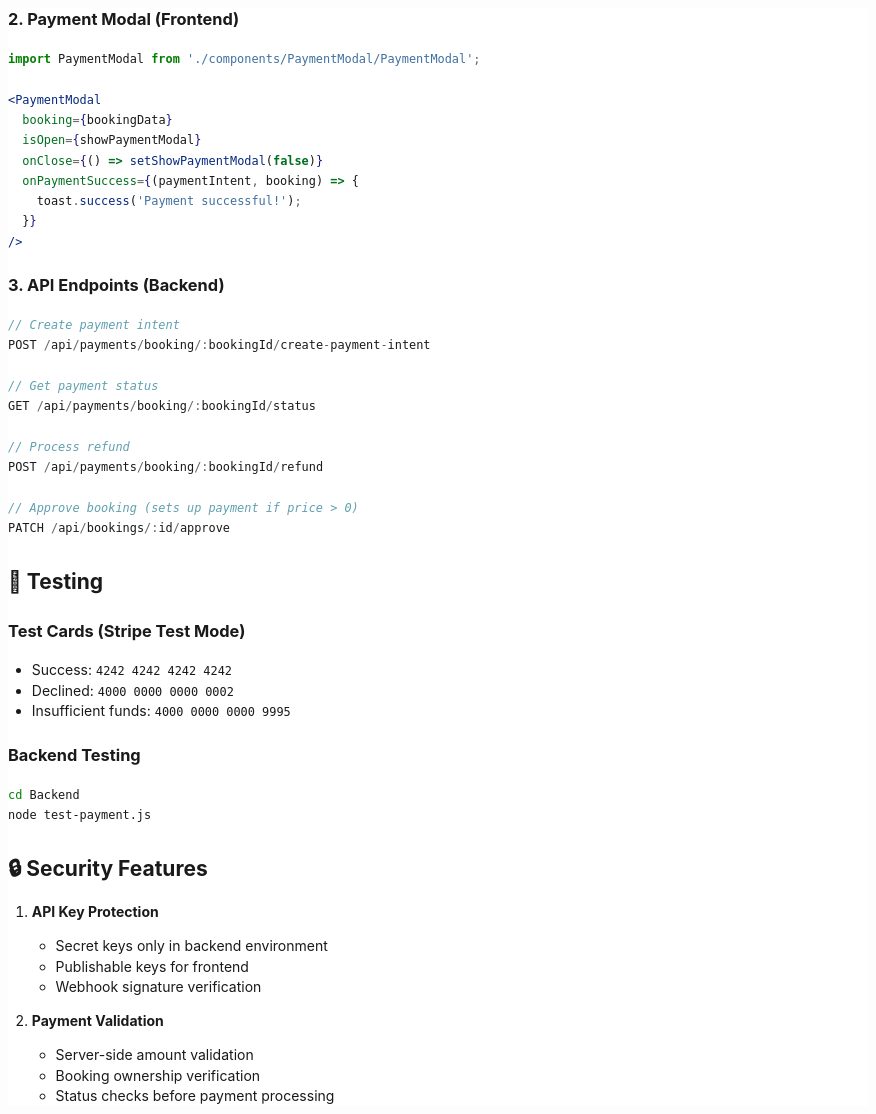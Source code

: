 ### 2. Payment Modal (Frontend)
```jsx
import PaymentModal from './components/PaymentModal/PaymentModal';

<PaymentModal
  booking={bookingData}
  isOpen={showPaymentModal}
  onClose={() => setShowPaymentModal(false)}
  onPaymentSuccess={(paymentIntent, booking) => {
    toast.success('Payment successful!');
  }}
/>
```

### 3. API Endpoints (Backend)
```javascript
// Create payment intent
POST /api/payments/booking/:bookingId/create-payment-intent

// Get payment status
GET /api/payments/booking/:bookingId/status

// Process refund
POST /api/payments/booking/:bookingId/refund

// Approve booking (sets up payment if price > 0)
PATCH /api/bookings/:id/approve
```

## 🧪 Testing

### Test Cards (Stripe Test Mode)
- Success: `4242 4242 4242 4242`
- Declined: `4000 0000 0000 0002`
- Insufficient funds: `4000 0000 0000 9995`

### Backend Testing
```bash
cd Backend
node test-payment.js
```

## 🔒 Security Features

1. **API Key Protection**
   - Secret keys only in backend environment
   - Publishable keys for frontend
   - Webhook signature verification

2. **Payment Validation**
   - Server-side amount validation
   - Booking ownership verification
   - Status checks before payment processing
